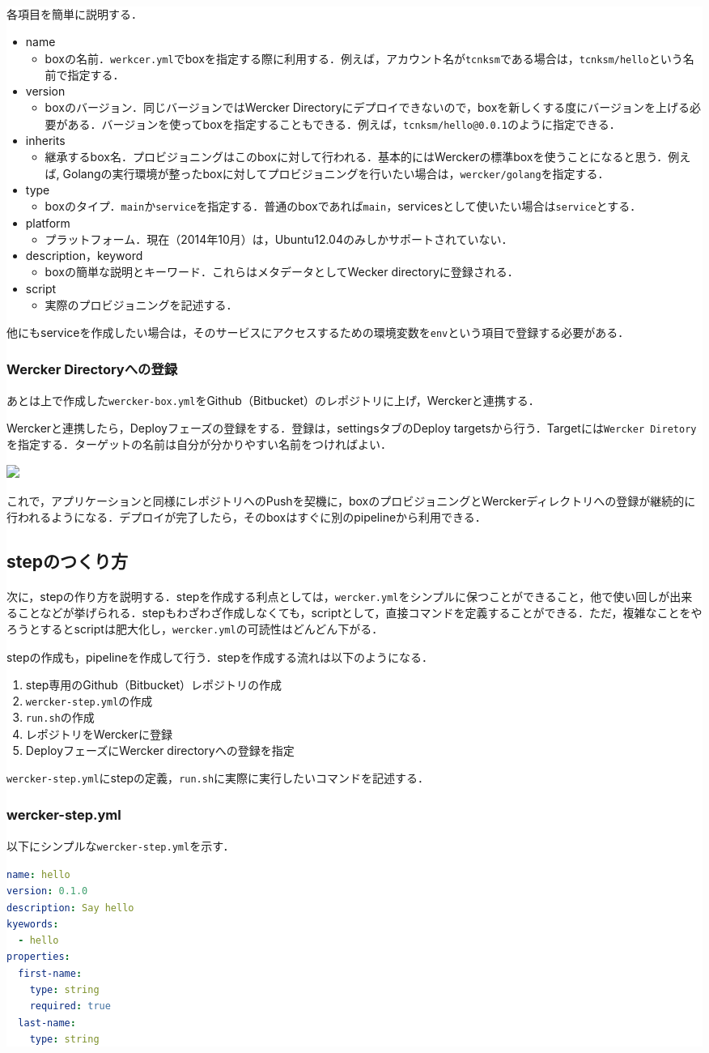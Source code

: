 各項目を簡単に説明する．

- name
    - boxの名前．`werkcer.yml`でboxを指定する際に利用する．例えば，アカウント名が`tcnksm`である場合は，`tcnksm/hello`という名前で指定する．
- version
    - boxのバージョン．同じバージョンではWercker Directoryにデプロイできないので，boxを新しくする度にバージョンを上げる必要がある．バージョンを使ってboxを指定することもできる．例えば，`tcnksm/hello@0.0.1`のように指定できる．
- inherits
    - 継承するbox名．プロビジョニングはこのboxに対して行われる．基本的にはWerckerの標準boxを使うことになると思う．例えば, Golangの実行環境が整ったboxに対してプロビジョニングを行いたい場合は，`wercker/golang`を指定する．
- type
    - boxのタイプ．`main`か`service`を指定する．普通のboxであれば`main`，servicesとして使いたい場合は`service`とする．
- platform
    - プラットフォーム．現在（2014年10月）は，Ubuntu12.04のみしかサポートされていない．
- description，keyword
    - boxの簡単な説明とキーワード．これらはメタデータとしてWecker directoryに登録される．
- script
    - 実際のプロビジョニングを記述する．

他にもserviceを作成したい場合は，そのサービスにアクセスするための環境変数を`env`という項目で登録する必要がある．

### Wercker Directoryへの登録

あとは上で作成した`wercker-box.yml`をGithub（Bitbucket）のレポジトリに上げ，Werckerと連携する．

Werckerと連携したら，Deployフェーズの登録をする．登録は，settingsタブのDeploy targetsから行う．Targetには`Wercker Diretory`を指定する．ターゲットの名前は自分が分かりやすい名前をつければよい．

![](http://f.cl.ly/items/222d453f1R2w1F3a3o1V/Screen%20Shot%202013-07-08%20at%203.55.20%20PM.png)

これで，アプリケーションと同様にレポジトリへのPushを契機に，boxのプロビジョニングとWerckerディレクトリへの登録が継続的に行われるようになる．デプロイが完了したら，そのboxはすぐに別のpipelineから利用できる．

## stepのつくり方

次に，stepの作り方を説明する．stepを作成する利点としては，`wercker.yml`をシンプルに保つことができること，他で使い回しが出来ることなどが挙げられる．stepもわざわざ作成しなくても，scriptとして，直接コマンドを定義することができる．ただ，複雑なことをやろうとするとscriptは肥大化し，`wercker.yml`の可読性はどんどん下がる．

stepの作成も，pipelineを作成して行う．stepを作成する流れは以下のようになる．

1. step専用のGithub（Bitbucket）レポジトリの作成
2. `wercker-step.yml`の作成
3. `run.sh`の作成
3. レポジトリをWerckerに登録
4. DeployフェーズにWercker directoryへの登録を指定

`wercker-step.yml`にstepの定義，`run.sh`に実際に実行したいコマンドを記述する．

### wercker-step.yml

以下にシンプルな`wercker-step.yml`を示す．

```yaml
name: hello
version: 0.1.0
description: Say hello
kyewords:
  - hello
properties:
  first-name:
    type: string
    required: true
  last-name:
    type: string
```
